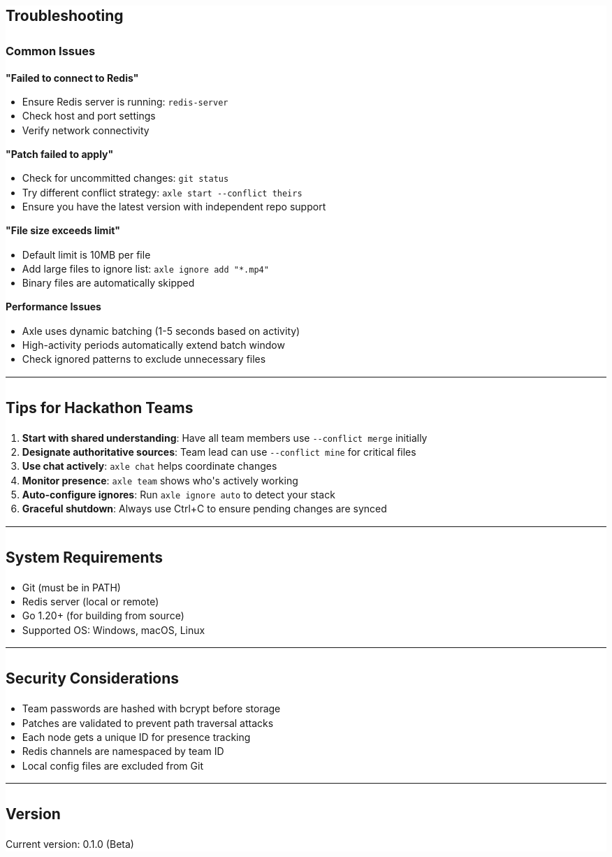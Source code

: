 
## Troubleshooting

### Common Issues

**"Failed to connect to Redis"**
- Ensure Redis server is running: `redis-server`
- Check host and port settings
- Verify network connectivity

**"Patch failed to apply"**
- Check for uncommitted changes: `git status`
- Try different conflict strategy: `axle start --conflict theirs`
- Ensure you have the latest version with independent repo support

**"File size exceeds limit"**
- Default limit is 10MB per file
- Add large files to ignore list: `axle ignore add "*.mp4"`
- Binary files are automatically skipped

**Performance Issues**
- Axle uses dynamic batching (1-5 seconds based on activity)
- High-activity periods automatically extend batch window
- Check ignored patterns to exclude unnecessary files

---

## Tips for Hackathon Teams

1. **Start with shared understanding**: Have all team members use `--conflict merge` initially
2. **Designate authoritative sources**: Team lead can use `--conflict mine` for critical files
3. **Use chat actively**: `axle chat` helps coordinate changes
4. **Monitor presence**: `axle team` shows who's actively working
5. **Auto-configure ignores**: Run `axle ignore auto` to detect your stack
6. **Graceful shutdown**: Always use Ctrl+C to ensure pending changes are synced

---

## System Requirements

- Git (must be in PATH)
- Redis server (local or remote)
- Go 1.20+ (for building from source)
- Supported OS: Windows, macOS, Linux

---

## Security Considerations

- Team passwords are hashed with bcrypt before storage
- Patches are validated to prevent path traversal attacks
- Each node gets a unique ID for presence tracking
- Redis channels are namespaced by team ID
- Local config files are excluded from Git

---

## Version
Current version: 0.1.0 (Beta)